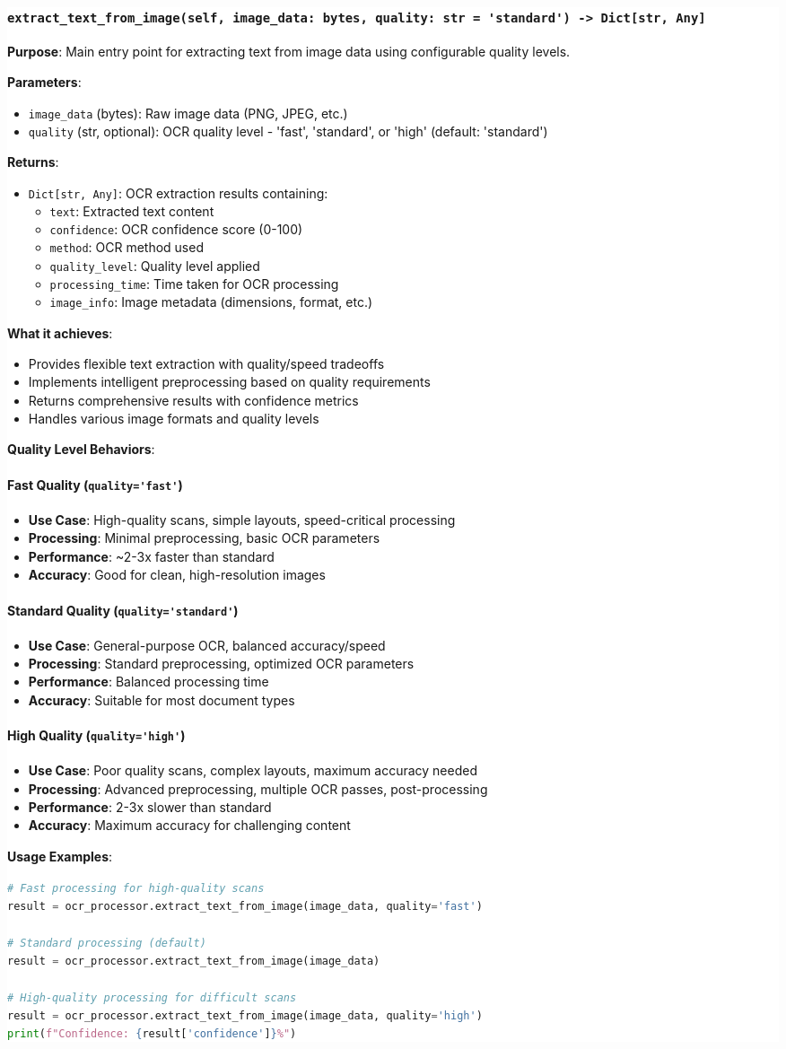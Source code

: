 ### `extract_text_from_image(self, image_data: bytes, quality: str = 'standard') -> Dict[str, Any]`

**Purpose**: Main entry point for extracting text from image data using configurable quality levels.

**Parameters**:
- `image_data` (bytes): Raw image data (PNG, JPEG, etc.)
- `quality` (str, optional): OCR quality level - 'fast', 'standard', or 'high' (default: 'standard')

**Returns**:
- `Dict[str, Any]`: OCR extraction results containing:
  - `text`: Extracted text content
  - `confidence`: OCR confidence score (0-100)
  - `method`: OCR method used
  - `quality_level`: Quality level applied
  - `processing_time`: Time taken for OCR processing
  - `image_info`: Image metadata (dimensions, format, etc.)

**What it achieves**:
- Provides flexible text extraction with quality/speed tradeoffs
- Implements intelligent preprocessing based on quality requirements
- Returns comprehensive results with confidence metrics
- Handles various image formats and quality levels

**Quality Level Behaviors**:

#### Fast Quality (`quality='fast'`)
- **Use Case**: High-quality scans, simple layouts, speed-critical processing
- **Processing**: Minimal preprocessing, basic OCR parameters
- **Performance**: ~2-3x faster than standard
- **Accuracy**: Good for clean, high-resolution images

#### Standard Quality (`quality='standard'`) 
- **Use Case**: General-purpose OCR, balanced accuracy/speed
- **Processing**: Standard preprocessing, optimized OCR parameters
- **Performance**: Balanced processing time
- **Accuracy**: Suitable for most document types

#### High Quality (`quality='high'`)
- **Use Case**: Poor quality scans, complex layouts, maximum accuracy needed
- **Processing**: Advanced preprocessing, multiple OCR passes, post-processing
- **Performance**: 2-3x slower than standard
- **Accuracy**: Maximum accuracy for challenging content

**Usage Examples**:
```python
# Fast processing for high-quality scans
result = ocr_processor.extract_text_from_image(image_data, quality='fast')

# Standard processing (default)
result = ocr_processor.extract_text_from_image(image_data)

# High-quality processing for difficult scans
result = ocr_processor.extract_text_from_image(image_data, quality='high')
print(f"Confidence: {result['confidence']}%")
```
